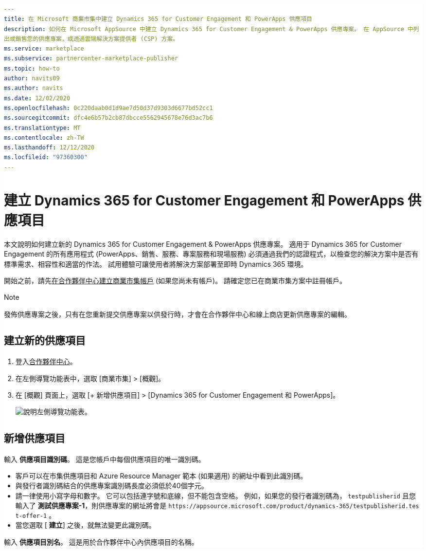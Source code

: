 ```yaml
---
title: 在 Microsoft 商業市集中建立 Dynamics 365 for Customer Engagement 和 PowerApps 供應項目
description: 如何在 Microsoft AppSource 中建立 Dynamics 365 for Customer Engagement & PowerApps 供應專案。 在 AppSource 中列出或銷售您的供應專案，或透過雲端解決方案提供者 (CSP) 方案。
ms.service: marketplace
ms.subservice: partnercenter-marketplace-publisher
ms.topic: how-to
author: navits09
ms.author: navits
ms.date: 12/02/2020
ms.openlocfilehash: 0c220daab0d1d9ae7d50d37d9303d6677bd52cc1
ms.sourcegitcommit: dfc4e6b57b2cb87dbcce5562945678e76d3ac7b6
ms.translationtype: MT
ms.contentlocale: zh-TW
ms.lasthandoff: 12/12/2020
ms.locfileid: "97360300"
---
```

# <a name="create-a-dynamics-365-for-customer-engagement--powerapps-offer"></a>建立 Dynamics 365 for Customer Engagement 和 PowerApps 供應項目

本文說明如何建立新的 Dynamics 365 for Customer Engagement & PowerApps 供應專案。 適用于 Dynamics 365 for Customer Engagement 的所有應用程式 (PowerApps、銷售、服務、專案服務和現場服務) 必須通過我們的認證程式，以檢查您的解決方案中是否有標準需求、相容性和適當的作法。 試用體驗可讓使用者將解決方案部署至即時 Dynamics 365 環境。

開始之前，請先[在合作夥伴中心建立商業市集帳戶](create-account.md) (如果您尚未有帳戶)。 請確定您已在商業市集方案中註冊帳戶。

>[!NOTE]
> 發佈供應專案之後，只有在您重新提交供應專案以供發行時，才會在合作夥伴中心和線上商店更新供應專案的編輯。

## <a name="create-a-new-offer"></a>建立新的供應項目

1. 登入[合作夥伴中心](https://partner.microsoft.com/dashboard/home)。
2. 在左側導覽功能表中，選取 [商業市集] > [概觀]。
3. 在 [概觀] 頁面上，選取 [+ 新增供應項目] > [Dynamics 365 for Customer Engagement 和 PowerApps]。

    ![說明左側導覽功能表。](./media/new-offer-dynamics-365-customer-engagement-powerapps.png)

## <a name="new-offer"></a>新增供應項目

輸入 **供應項目識別碼**。 這是您帳戶中每個供應項目的唯一識別碼。

- 客戶可以在市集供應項目和 Azure Resource Manager 範本 (如果適用) 的網址中看到此識別碼。
- 與發行者識別碼結合的供應專案識別碼長度必須低於40個字元。
- 請一律使用小寫字母和數字。 它可以包括連字號和底線，但不能包含空格。 例如，如果您的發行者識別碼為， `testpublisherid` 且您輸入了 **測試供應專案-1**，則供應專案的網址將會是 `https://appsource.microsoft.com/product/dynamics-365/testpublisherid.test-offer-1` 。
- 當您選取 [ **建立**] 之後，就無法變更此識別碼。

輸入 **供應項目別名**。 這是用於合作夥伴中心內供應項目的名稱。
